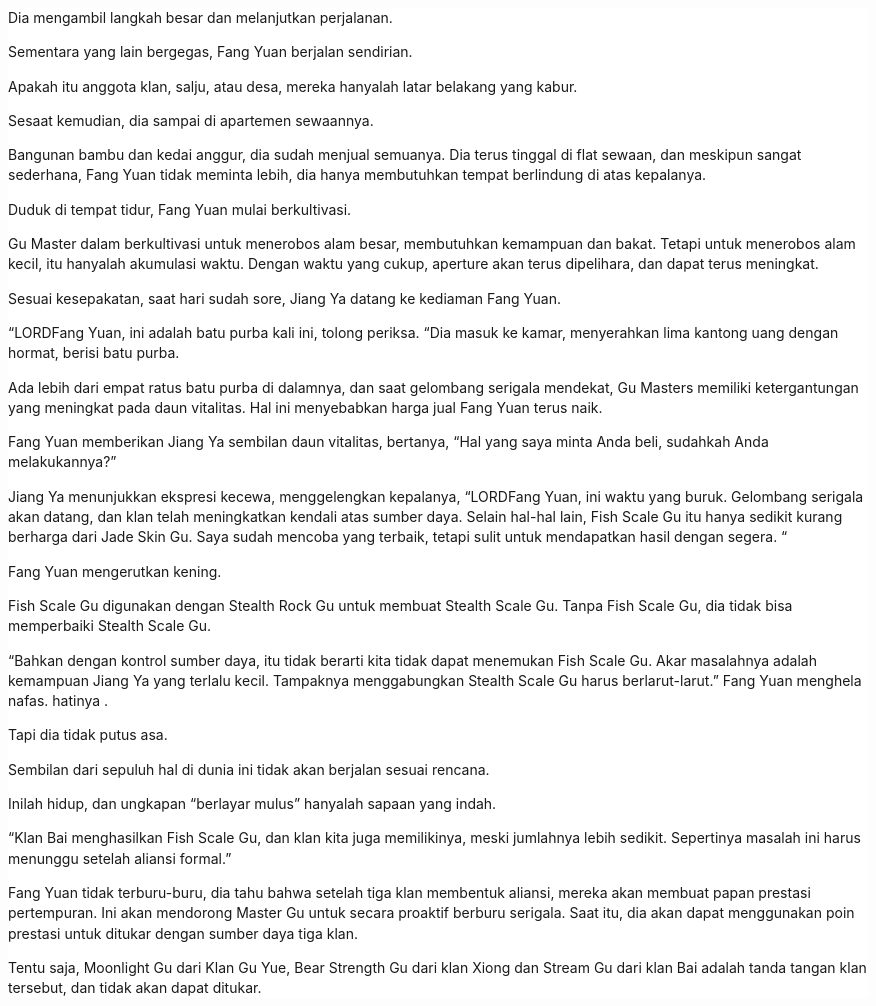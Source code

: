 Dia mengambil langkah besar dan melanjutkan perjalanan.

Sementara yang lain bergegas, Fang Yuan berjalan sendirian.

Apakah itu anggota klan, salju, atau desa, mereka hanyalah latar belakang yang kabur.

Sesaat kemudian, dia sampai di apartemen sewaannya.

Bangunan bambu dan kedai anggur, dia sudah menjual semuanya. Dia terus tinggal di flat sewaan, dan meskipun sangat sederhana, Fang Yuan tidak meminta lebih, dia hanya membutuhkan tempat berlindung di atas kepalanya.

Duduk di tempat tidur, Fang Yuan mulai berkultivasi.

Gu Master dalam berkultivasi untuk menerobos alam besar, membutuhkan kemampuan dan bakat. Tetapi untuk menerobos alam kecil, itu hanyalah akumulasi waktu. Dengan waktu yang cukup, aperture akan terus dipelihara, dan dapat terus meningkat.

Sesuai kesepakatan, saat hari sudah sore, Jiang Ya datang ke kediaman Fang Yuan.

“LORDFang Yuan, ini adalah batu purba kali ini, tolong periksa. “Dia masuk ke kamar, menyerahkan lima kantong uang dengan hormat, berisi batu purba.

Ada lebih dari empat ratus batu purba di dalamnya, dan saat gelombang serigala mendekat, Gu Masters memiliki ketergantungan yang meningkat pada daun vitalitas. Hal ini menyebabkan harga jual Fang Yuan terus naik.

Fang Yuan memberikan Jiang Ya sembilan daun vitalitas, bertanya, “Hal yang saya minta Anda beli, sudahkah Anda melakukannya?”



Jiang Ya menunjukkan ekspresi kecewa, menggelengkan kepalanya, “LORDFang Yuan, ini waktu yang buruk. Gelombang serigala akan datang, dan klan telah meningkatkan kendali atas sumber daya. Selain hal-hal lain, Fish Scale Gu itu hanya sedikit kurang berharga dari Jade Skin Gu. Saya sudah mencoba yang terbaik, tetapi sulit untuk mendapatkan hasil dengan segera. “

Fang Yuan mengerutkan kening.

Fish Scale Gu digunakan dengan Stealth Rock Gu untuk membuat Stealth Scale Gu. Tanpa Fish Scale Gu, dia tidak bisa memperbaiki Stealth Scale Gu.

“Bahkan dengan kontrol sumber daya, itu tidak berarti kita tidak dapat menemukan Fish Scale Gu. Akar masalahnya adalah kemampuan Jiang Ya yang terlalu kecil. Tampaknya menggabungkan Stealth Scale Gu harus berlarut-larut.” Fang Yuan menghela nafas. hatinya .

Tapi dia tidak putus asa.

Sembilan dari sepuluh hal di dunia ini tidak akan berjalan sesuai rencana.

Inilah hidup, dan ungkapan “berlayar mulus” hanyalah sapaan yang indah.

“Klan Bai menghasilkan Fish Scale Gu, dan klan kita juga memilikinya, meski jumlahnya lebih sedikit. Sepertinya masalah ini harus menunggu setelah aliansi formal.”

Fang Yuan tidak terburu-buru, dia tahu bahwa setelah tiga klan membentuk aliansi, mereka akan membuat papan prestasi pertempuran. Ini akan mendorong Master Gu untuk secara proaktif berburu serigala. Saat itu, dia akan dapat menggunakan poin prestasi untuk ditukar dengan sumber daya tiga klan.

Tentu saja, Moonlight Gu dari Klan Gu Yue, Bear Strength Gu dari klan Xiong dan Stream Gu dari klan Bai adalah tanda tangan klan tersebut, dan tidak akan dapat ditukar.
